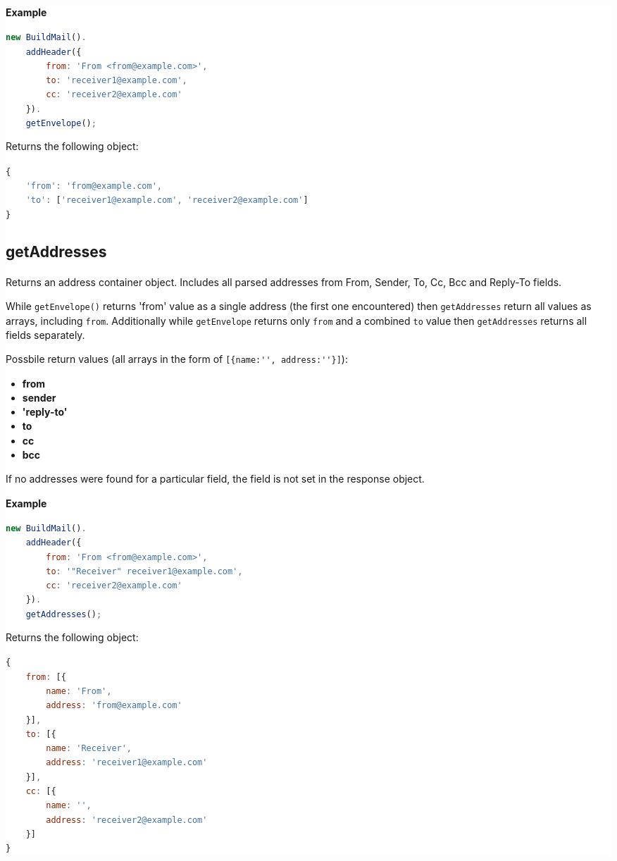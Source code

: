 **Example**

```javascript
new BuildMail().
    addHeader({
        from: 'From <from@example.com>',
        to: 'receiver1@example.com',
        cc: 'receiver2@example.com'
    }).
    getEnvelope();
```

Returns the following object:

```javascript
{
    'from': 'from@example.com',
    'to': ['receiver1@example.com', 'receiver2@example.com']
}
```

## getAddresses
Returns an address container object. Includes all parsed addresses from From, Sender, To, Cc, Bcc and Reply-To fields.

While `getEnvelope()` returns 'from' value as a single address (the first one encountered) then `getAddresses` return all values as arrays, including `from`. Additionally while `getEnvelope` returns only `from` and a combined `to` value then `getAddresses` returns all fields separately.

Possbile return values (all arrays in the form of `[{name:'', address:''}]`):
- **from**
- **sender**
- **'reply-to'**
- **to**
- **cc**
- **bcc**

If no addresses were found for a particular field, the field is not set in the response object.

**Example**

```javascript
new BuildMail().
    addHeader({
        from: 'From <from@example.com>',
        to: '"Receiver" receiver1@example.com',
        cc: 'receiver2@example.com'
    }).
    getAddresses();
```

Returns the following object:

```javascript
{
    from: [{
        name: 'From',
        address: 'from@example.com'
    }],
    to: [{
        name: 'Receiver',
        address: 'receiver1@example.com'
    }],
    cc: [{
        name: '',
        address: 'receiver2@example.com'
    }]
}
```